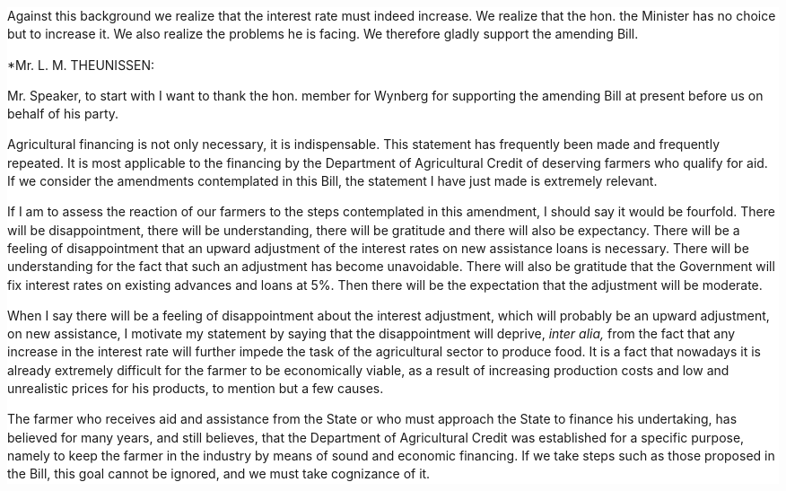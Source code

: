 <p>Against this background we realize that the interest rate must indeed increase. We realize that the hon. the Minister has no choice but to increase it. We also realize the problems he is facing. We therefore gladly support the amending Bill.</p>

</speech>

<speech by="#theunissen">

<from>*Mr. <person refersTo="hansard_za">L. M. THEUNISSEN</person>:</from>

<p>Mr. Speaker, to start with I want to thank the hon. member for Wynberg for supporting the amending Bill at present before us on behalf of his party.</p>

<p>Agricultural financing is not only necessary, it is indispensable. This statement has frequently been made and frequently repeated. It is most applicable to the financing by the Department of Agricultural Credit of deserving farmers who qualify for aid. If we consider the amendments contemplated in this Bill, the statement I have just made is extremely relevant.</p>

<p>If I am to assess the reaction of our farmers to the steps contemplated in this amendment, I should say it would be fourfold. There will be disappointment, there will be understanding, there will be gratitude and there will also be expectancy. There will be a feeling of disappointment that an upward adjustment of the interest rates on new assistance loans is necessary. There will be understanding for the fact that such an adjustment has become unavoidable. There will also be gratitude that the Government will fix interest rates on existing advances and loans at 5%. Then there will be the expectation that the adjustment will be moderate.</p>

<p>When I say there will be a feeling of disappointment about the interest adjustment, which will probably be an upward adjustment, on new assistance, I motivate my statement by saying that the disappointment will deprive, <i>inter alia,</i> from the fact that any increase in the interest rate will further impede the task of the agricultural sector to produce food. It is a fact that nowadays it is already extremely difficult for the farmer to <span class="col_681-682" refersTo="page_0365"/>be economically viable, as a result of increasing production costs and low and unrealistic prices for his products, to mention but a few causes.</p>

<p>The farmer who receives aid and assistance from the State or who must approach the State to finance his undertaking, has believed for many years, and still believes, that the Department of Agricultural Credit was established for a specific purpose, namely to keep the farmer in the industry by means of sound and economic financing. If we take steps such as those proposed in the Bill, this goal cannot be ignored, and we must take cognizance of it.</p>

